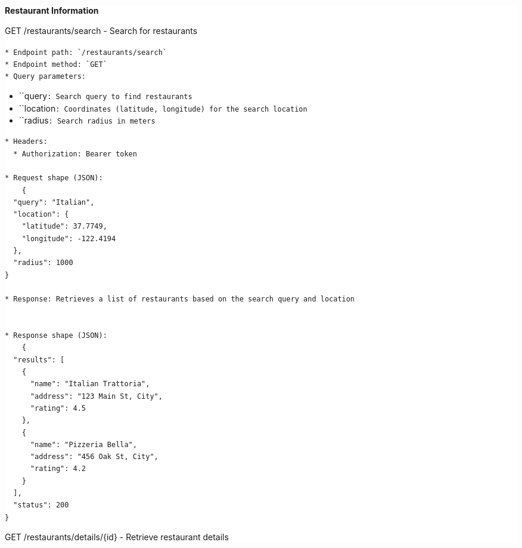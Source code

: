 
**Restaurant Information**

GET /restaurants/search - Search for restaurants


```
* Endpoint path: `/restaurants/search`
* Endpoint method: `GET`
* Query parameters:

```



* ``query`: Search query to find restaurants`
* ``location`: Coordinates (latitude, longitude) for the search location`
* ``radius`: Search radius in meters`


```
* Headers:
  * Authorization: Bearer token

* Request shape (JSON):
    {
  "query": "Italian",
  "location": {
    "latitude": 37.7749,
    "longitude": -122.4194
  },
  "radius": 1000
}

* Response: Retrieves a list of restaurants based on the search query and location


* Response shape (JSON):
    {
  "results": [
    {
      "name": "Italian Trattoria",
      "address": "123 Main St, City",
      "rating": 4.5
    },
    {
      "name": "Pizzeria Bella",
      "address": "456 Oak St, City",
      "rating": 4.2
    }
  ],
  "status": 200
}
```


GET /restaurants/details/{id} - Retrieve restaurant details
